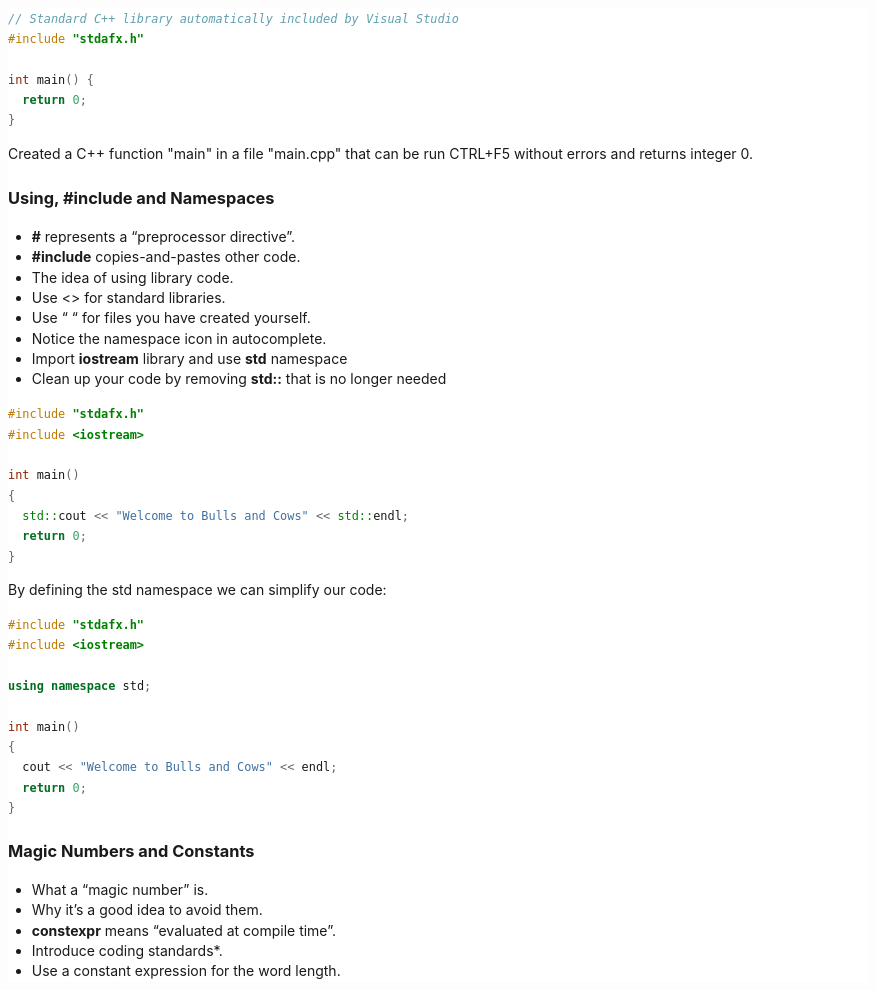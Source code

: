 ```cpp
// Standard C++ library automatically included by Visual Studio
#include "stdafx.h"

int main() {
  return 0;
}
```

Created a C++ function "main" in a file "main.cpp" that can be run CTRL+F5 without errors and returns integer 0.

### Using, #include and Namespaces

+ **#** represents a “preprocessor directive”.
+ **#include** copies-and-pastes other code.
+ The idea of using library code.
+ Use <> for standard libraries.
+ Use “ “ for files you have created yourself.
+ Notice the namespace icon in autocomplete.
+ Import **iostream** library and use **std** namespace
+ Clean up your code by removing **std::** that is no longer needed

```cpp
#include "stdafx.h"
#include <iostream>

int main()
{
  std::cout << "Welcome to Bulls and Cows" << std::endl;
  return 0;
}
```

By defining the std namespace we can simplify our code:

```cpp
#include "stdafx.h"
#include <iostream>

using namespace std;

int main()
{
  cout << "Welcome to Bulls and Cows" << endl;
  return 0;
}
```

### Magic Numbers and Constants

+ What a “magic number” is.
+ Why it’s a good idea to avoid them.
+ **constexpr** means “evaluated at compile time”.
+ Introduce coding standards\*.
+ Use a constant expression for the word length.
